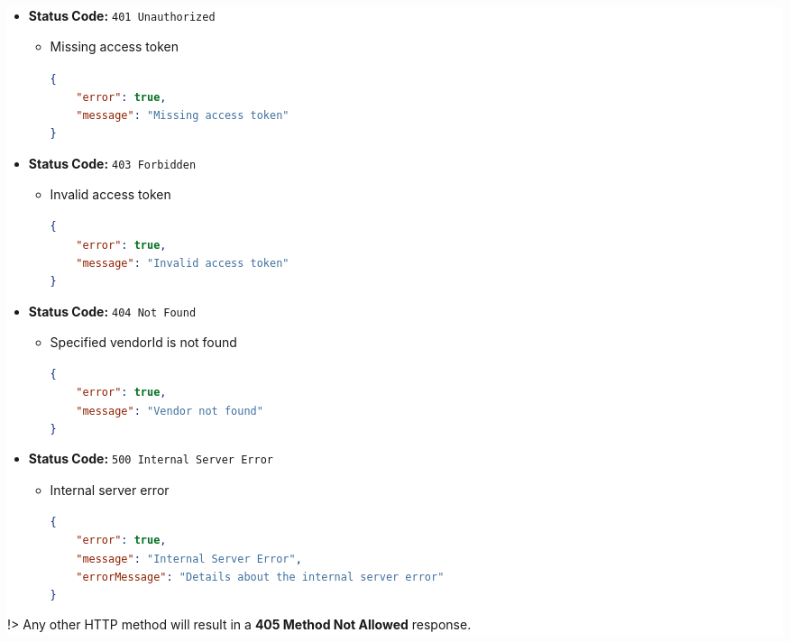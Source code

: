 - **Status Code:** `401 Unauthorized`
    - Missing access token
        ```json
        {
            "error": true,
            "message": "Missing access token"
        }
        ```

- **Status Code:** `403 Forbidden`
    - Invalid access token
        ```json
        {
            "error": true,
            "message": "Invalid access token"
        }
        ```

- **Status Code:** `404 Not Found`
    - Specified vendorId is not found
        ```json
        {
            "error": true,
            "message": "Vendor not found"
        }
        ```

- **Status Code:** `500 Internal Server Error`
    - Internal server error
        ```json
        {
            "error": true,
            "message": "Internal Server Error",
            "errorMessage": "Details about the internal server error"
        }
        ```

!> Any other HTTP method will result in a **405 Method Not Allowed** response.
